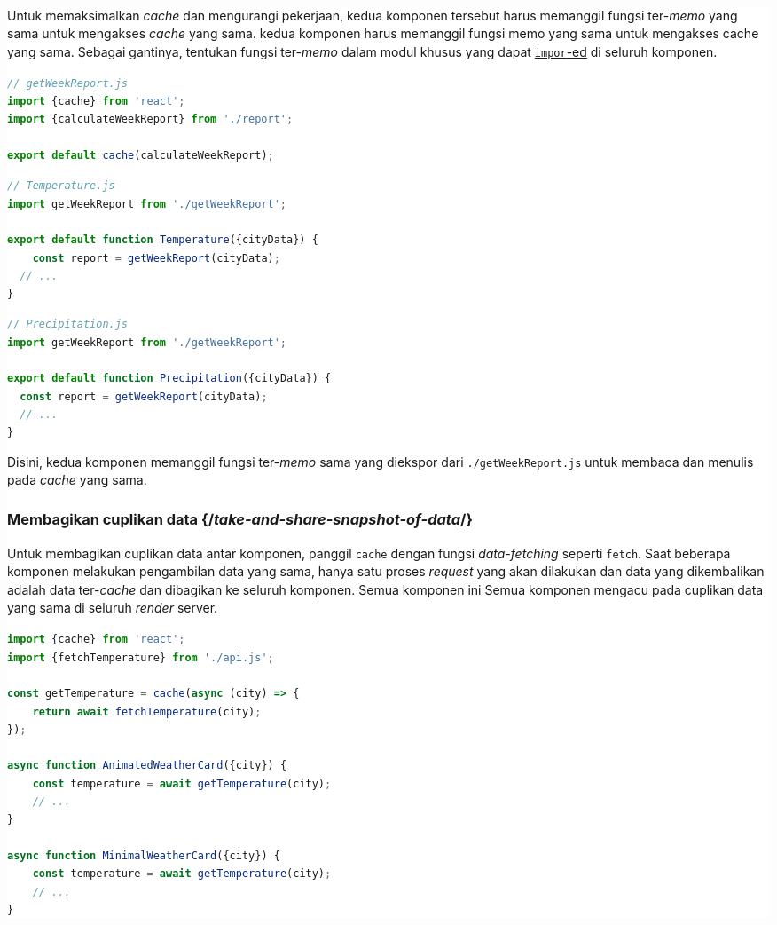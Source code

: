 Untuk memaksimalkan *cache* dan mengurangi pekerjaan, kedua komponen tersebut harus memanggil fungsi ter-*memo* yang sama untuk mengakses *cache* yang sama. kedua komponen harus memanggil fungsi memo yang sama untuk mengakses cache yang sama. Sebagai gantinya, tentukan fungsi ter-*memo* dalam modul khusus yang dapat [`impor`-ed](https://developer.mozilla.org/en-US/docs/Web/JavaScript/Reference/Statements/import) di seluruh komponen.

```js [[3, 5, "export default cache(calculateWeekReport)"]]
// getWeekReport.js
import {cache} from 'react';
import {calculateWeekReport} from './report';

export default cache(calculateWeekReport);
```

```js [[3, 2, "getWeekReport", 0], [3, 5, "getWeekReport"]]
// Temperature.js
import getWeekReport from './getWeekReport';

export default function Temperature({cityData}) {
	const report = getWeekReport(cityData);
  // ...
}
```

```js [[3, 2, "getWeekReport", 0], [3, 5, "getWeekReport"]]
// Precipitation.js
import getWeekReport from './getWeekReport';

export default function Precipitation({cityData}) {
  const report = getWeekReport(cityData);
  // ...
}
```
Disini, kedua komponen memanggil <CodeStep step={3}>fungsi ter-*memo* sama</CodeStep> yang diekspor dari `./getWeekReport.js` untuk membaca dan menulis pada *cache* yang sama.
</Pitfall>

### Membagikan cuplikan data {/*take-and-share-snapshot-of-data*/}

Untuk membagikan cuplikan data antar komponen, panggil `cache` dengan fungsi *data-fetching* seperti `fetch`. Saat beberapa komponen melakukan pengambilan data yang sama, hanya satu proses *request* yang akan dilakukan dan data yang dikembalikan adalah data ter-*cache* dan dibagikan ke seluruh komponen. Semua komponen ini Semua komponen mengacu pada cuplikan data yang sama di seluruh *render* server.

```js [[1, 4, "city"], [1, 5, "fetchTemperature(city)"], [2, 4, "getTemperature"], [2, 9, "getTemperature"], [1, 9, "city"], [2, 14, "getTemperature"], [1, 14, "city"]]
import {cache} from 'react';
import {fetchTemperature} from './api.js';

const getTemperature = cache(async (city) => {
	return await fetchTemperature(city);
});

async function AnimatedWeatherCard({city}) {
	const temperature = await getTemperature(city);
	// ...
}

async function MinimalWeatherCard({city}) {
	const temperature = await getTemperature(city);
	// ...
}
```


[//]: # 'TODO: add links to Server/Client Component reference once https://github.com/reactjs/react.dev/pull/6177 is merged'
[//]: # 'TODO: add links to Server Components when merged.'
[//]: # 'TODO: add link and mention to use documentation when merged'
[//]: # 'To render components that use asynchronous data in Client Components, see `use` documentation.'
